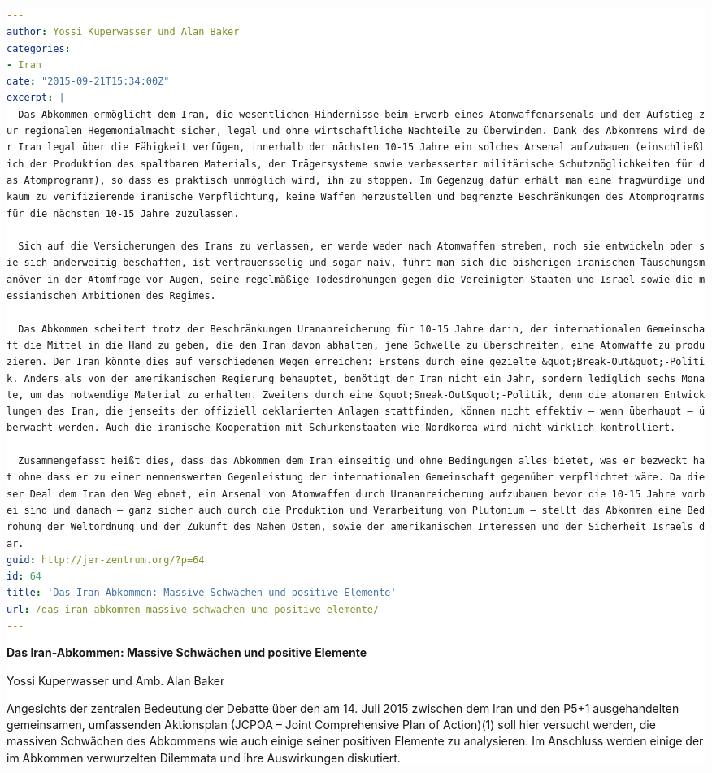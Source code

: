 ```yaml
---
author: Yossi Kuperwasser und Alan Baker
categories:
- Iran
date: "2015-09-21T15:34:00Z"
excerpt: |-
  Das Abkommen ermöglicht dem Iran, die wesentlichen Hindernisse beim Erwerb eines Atomwaffenarsenals und dem Aufstieg zur regionalen Hegemonialmacht sicher, legal und ohne wirtschaftliche Nachteile zu überwinden. Dank des Abkommens wird der Iran legal über die Fähigkeit verfügen, innerhalb der nächsten 10-15 Jahre ein solches Arsenal aufzubauen (einschließlich der Produktion des spaltbaren Materials, der Trägersysteme sowie verbesserter militärische Schutzmöglichkeiten für das Atomprogramm), so dass es praktisch unmöglich wird, ihn zu stoppen. Im Gegenzug dafür erhält man eine fragwürdige und kaum zu verifizierende iranische Verpflichtung, keine Waffen herzustellen und begrenzte Beschränkungen des Atomprogramms für die nächsten 10-15 Jahre zuzulassen.

  Sich auf die Versicherungen des Irans zu verlassen, er werde weder nach Atomwaffen streben, noch sie entwickeln oder sie sich anderweitig beschaffen, ist vertrauensselig und sogar naiv, führt man sich die bisherigen iranischen Täuschungsmanöver in der Atomfrage vor Augen, seine regelmäßige Todesdrohungen gegen die Vereinigten Staaten und Israel sowie die messianischen Ambitionen des Regimes.

  Das Abkommen scheitert trotz der Beschränkungen Urananreicherung für 10-15 Jahre darin, der internationalen Gemeinschaft die Mittel in die Hand zu geben, die den Iran davon abhalten, jene Schwelle zu überschreiten, eine Atomwaffe zu produzieren. Der Iran könnte dies auf verschiedenen Wegen erreichen: Erstens durch eine gezielte &quot;Break-Out&quot;-Politik. Anders als von der amerikanischen Regierung behauptet, benötigt der Iran nicht ein Jahr, sondern lediglich sechs Monate, um das notwendige Material zu erhalten. Zweitens durch eine &quot;Sneak-Out&quot;-Politik, denn die atomaren Entwicklungen des Iran, die jenseits der offiziell deklarierten Anlagen stattfinden, können nicht effektiv – wenn überhaupt – überwacht werden. Auch die iranische Kooperation mit Schurkenstaaten wie Nordkorea wird nicht wirklich kontrolliert.

  Zusammengefasst heißt dies, dass das Abkommen dem Iran einseitig und ohne Bedingungen alles bietet, was er bezweckt hat ohne dass er zu einer nennenswerten Gegenleistung der internationalen Gemeinschaft gegenüber verpflichtet wäre. Da dieser Deal dem Iran den Weg ebnet, ein Arsenal von Atomwaffen durch Urananreicherung aufzubauen bevor die 10-15 Jahre vorbei sind und danach – ganz sicher auch durch die Produktion und Verarbeitung von Plutonium – stellt das Abkommen eine Bedrohung der Weltordnung und der Zukunft des Nahen Osten, sowie der amerikanischen Interessen und der Sicherheit Israels dar.
guid: http://jer-zentrum.org/?p=64
id: 64
title: 'Das Iran-Abkommen: Massive Schwächen und positive Elemente'
url: /das-iran-abkommen-massive-schwachen-und-positive-elemente/
---
```


**Das Iran-Abkommen: Massive Schwächen und positive Elemente**

Yossi Kuperwasser und Amb. Alan Baker

Angesichts der zentralen Bedeutung der Debatte über den am 14. Juli 2015 zwischen dem Iran und den P5+1 ausgehandelten gemeinsamen, umfassenden Aktionsplan (JCPOA – Joint Comprehensive Plan of Action)(1) soll hier versucht werden, die massiven Schwächen des Abkommens wie auch einige seiner positiven Elemente zu analysieren. Im Anschluss werden einige der im Abkommen verwurzelten Dilemmata und ihre Auswirkungen diskutiert.
